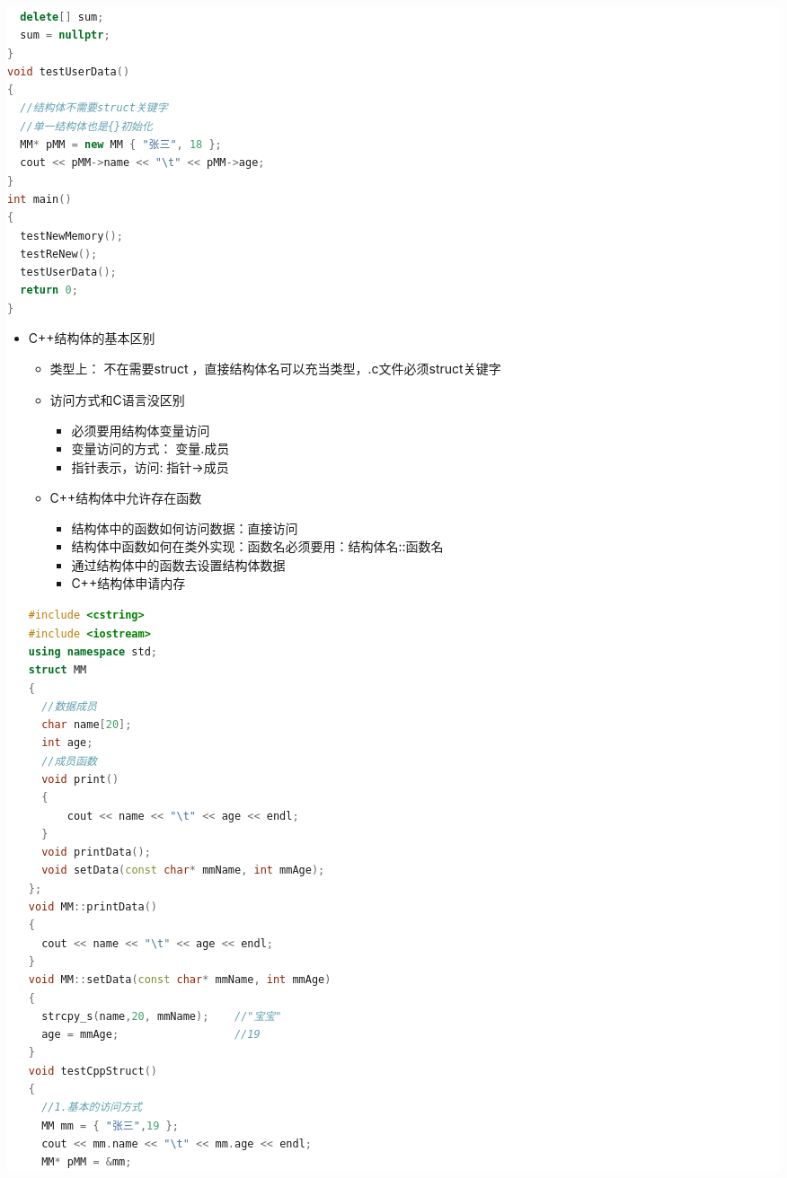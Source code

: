   ```c++
  	delete[] sum;
  	sum = nullptr;
  }
  void testUserData() 
  {
  	//结构体不需要struct关键字
  	//单一结构体也是{}初始化
  	MM* pMM = new MM { "张三", 18 };
  	cout << pMM->name << "\t" << pMM->age;
  }
  int main() 
  {
  	testNewMemory();
  	testReNew();
  	testUserData();
  	return 0;
  }
  ```

+ C++结构体的基本区别

  + 类型上： 不在需要struct ，直接结构体名可以充当类型，.c文件必须struct关键字
  + 访问方式和C语言没区别
    + 必须要用结构体变量访问
    + 变量访问的方式： 变量.成员
    + 指针表示，访问: 指针->成员

  + C++结构体中允许存在函数
    + 结构体中的函数如何访问数据：直接访问
    + 结构体中函数如何在类外实现：函数名必须要用：结构体名::函数名
    + 通过结构体中的函数去设置结构体数据
    + C++结构体申请内存

  ```c++
  #include <cstring>
  #include <iostream>
  using namespace std;
  struct MM 
  {
  	//数据成员
  	char name[20];
  	int age;
  	//成员函数
  	void print() 
  	{
  		cout << name << "\t" << age << endl;
  	}
  	void printData();
  	void setData(const char* mmName, int mmAge);
  };
  void MM::printData() 
  {
  	cout << name << "\t" << age << endl;
  }
  void MM::setData(const char* mmName, int mmAge) 
  {
  	strcpy_s(name,20, mmName);    //"宝宝"
  	age = mmAge;				  //19
  }
  void testCppStruct() 
  {
  	//1.基本的访问方式
  	MM mm = { "张三",19 };
  	cout << mm.name << "\t" << mm.age << endl;
  	MM* pMM = &mm;
  ```